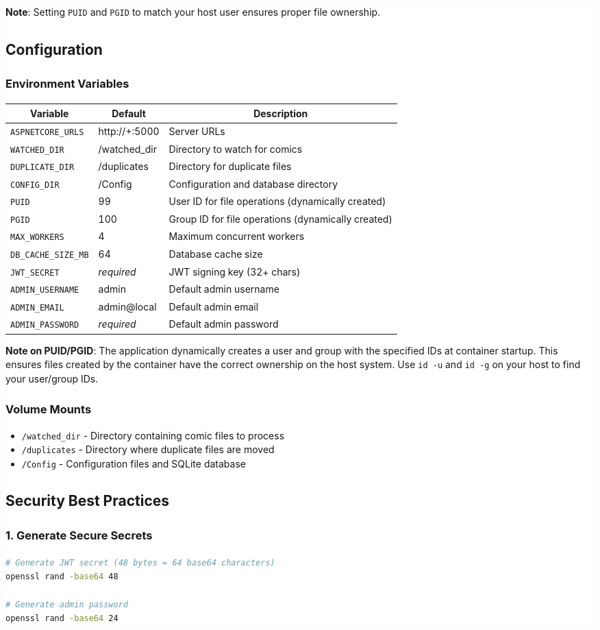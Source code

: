 **Note**: Setting `PUID` and `PGID` to match your host user ensures proper file ownership.

## Configuration

### Environment Variables

| Variable | Default | Description |
|----------|---------|-------------|
| `ASPNETCORE_URLS` | http://+:5000 | Server URLs |
| `WATCHED_DIR` | /watched_dir | Directory to watch for comics |
| `DUPLICATE_DIR` | /duplicates | Directory for duplicate files |
| `CONFIG_DIR` | /Config | Configuration and database directory |
| `PUID` | 99 | User ID for file operations (dynamically created) |
| `PGID` | 100 | Group ID for file operations (dynamically created) |
| `MAX_WORKERS` | 4 | Maximum concurrent workers |
| `DB_CACHE_SIZE_MB` | 64 | Database cache size |
| `JWT_SECRET` | *required* | JWT signing key (32+ chars) |
| `ADMIN_USERNAME` | admin | Default admin username |
| `ADMIN_EMAIL` | admin@local | Default admin email |
| `ADMIN_PASSWORD` | *required* | Default admin password |

**Note on PUID/PGID**: The application dynamically creates a user and group with the specified IDs at container startup. This ensures files created by the container have the correct ownership on the host system. Use `id -u` and `id -g` on your host to find your user/group IDs.

### Volume Mounts

- `/watched_dir` - Directory containing comic files to process
- `/duplicates` - Directory where duplicate files are moved
- `/Config` - Configuration files and SQLite database

## Security Best Practices

### 1. Generate Secure Secrets

```bash
# Generate JWT secret (48 bytes = 64 base64 characters)
openssl rand -base64 48

# Generate admin password
openssl rand -base64 24
```
